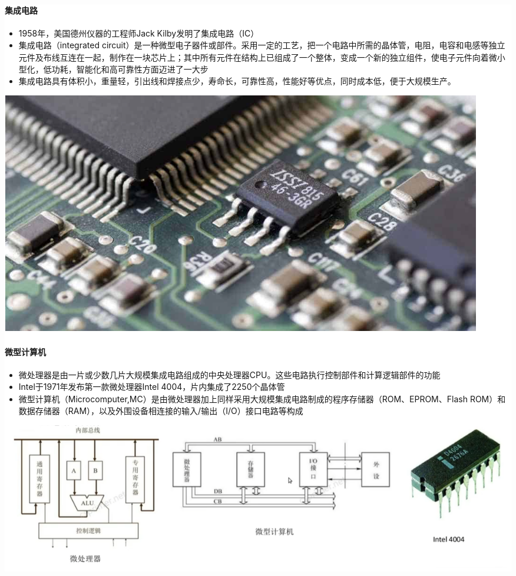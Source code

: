 

#### 集成电路

- 1958年，美国德州仪器的工程师Jack Kilby发明了集成电路（IC）
- 集成电路（integrated circuit）是一种微型电子器件或部件。采用一定的工艺，把一个电路中所需的晶体管，电阻，电容和电感等独立元件及布线互连在一起，制作在一块芯片上；其中所有元件在结构上已组成了一个整体，变成一个新的独立组件，使电子元件向着微小型化，低功耗，智能化和高可靠性方面迈进了一大步
- 集成电路具有体积小，重量轻，引出线和焊接点少，寿命长，可靠性高，性能好等优点，同时成本低，便于大规模生产。



![image-20250510021939357](../markdown_img/image-20250510021939357.png)



#### 微型计算机

- 微处理器是由一片或少数几片大规模集成电路组成的中央处理器CPU。这些电路执行控制部件和计算逻辑部件的功能
- Intel于1971年发布第一款微处理器Intel 4004，片内集成了2250个晶体管
- 微型计算机（Microcomputer,MC）是由微处理器加上同样采用大规模集成电路制成的程序存储器（ROM、EPROM、Flash ROM）和数据存储器（RAM），以及外围设备相连接的输入/输出（I/O）接口电路等构成



![image-20250510022120906](../markdown_img/image-20250510022120906.png)
